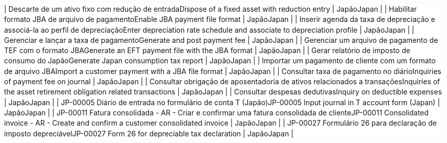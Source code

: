 | <span data-ttu-id="1fa1e-455">Descarte de um ativo fixo com redução de entrada</span><span class="sxs-lookup"><span data-stu-id="1fa1e-455">Dispose of a fixed asset with reduction entry</span></span>                                                                                    | <span data-ttu-id="1fa1e-456">Japão</span><span class="sxs-lookup"><span data-stu-id="1fa1e-456">Japan</span></span>                             |
| <span data-ttu-id="1fa1e-457">Habilitar formato JBA de arquivo de pagamento</span><span class="sxs-lookup"><span data-stu-id="1fa1e-457">Enable JBA payment file format</span></span>                                                                                                   | <span data-ttu-id="1fa1e-458">Japão</span><span class="sxs-lookup"><span data-stu-id="1fa1e-458">Japan</span></span>                             |
| <span data-ttu-id="1fa1e-459">Inserir agenda da taxa de depreciação e associá-la ao perfil de depreciação</span><span class="sxs-lookup"><span data-stu-id="1fa1e-459">Enter depreciation rate schedule and associate to depreciation profile</span></span>                                                           | <span data-ttu-id="1fa1e-460">Japão</span><span class="sxs-lookup"><span data-stu-id="1fa1e-460">Japan</span></span>                             |
| <span data-ttu-id="1fa1e-461">Gerenciar e lançar a taxa de pagamento</span><span class="sxs-lookup"><span data-stu-id="1fa1e-461">Generate and post payment fee</span></span>                                                                                                    | <span data-ttu-id="1fa1e-462">Japão</span><span class="sxs-lookup"><span data-stu-id="1fa1e-462">Japan</span></span>                             |
| <span data-ttu-id="1fa1e-463">Gerenciar um arquivo de pagamento de TEF com o formato JBA</span><span class="sxs-lookup"><span data-stu-id="1fa1e-463">Generate an EFT payment file with the JBA format</span></span>                                                                                 | <span data-ttu-id="1fa1e-464">Japão</span><span class="sxs-lookup"><span data-stu-id="1fa1e-464">Japan</span></span>                             |
| <span data-ttu-id="1fa1e-465">Gerar relatório de imposto de consumo do Japão</span><span class="sxs-lookup"><span data-stu-id="1fa1e-465">Generate Japan consumption tax report</span></span>                                                                                            | <span data-ttu-id="1fa1e-466">Japão</span><span class="sxs-lookup"><span data-stu-id="1fa1e-466">Japan</span></span>                             |
| <span data-ttu-id="1fa1e-467">Importar um pagamento de cliente com um formato de arquivo JBA</span><span class="sxs-lookup"><span data-stu-id="1fa1e-467">Import a customer payment with a JBA file format</span></span>                                                                                 | <span data-ttu-id="1fa1e-468">Japão</span><span class="sxs-lookup"><span data-stu-id="1fa1e-468">Japan</span></span>                             |
| <span data-ttu-id="1fa1e-469">Consultar taxa de pagamento no diário</span><span class="sxs-lookup"><span data-stu-id="1fa1e-469">Inquiries of payment fee on journal</span></span>                                                                                              | <span data-ttu-id="1fa1e-470">Japão</span><span class="sxs-lookup"><span data-stu-id="1fa1e-470">Japan</span></span>                             |
| <span data-ttu-id="1fa1e-471">Consultar obrigação de aposentadoria de ativos relacionados a transações</span><span class="sxs-lookup"><span data-stu-id="1fa1e-471">Inquiries of the asset retirement obligation related transactions</span></span>                                                                | <span data-ttu-id="1fa1e-472">Japão</span><span class="sxs-lookup"><span data-stu-id="1fa1e-472">Japan</span></span>                             |
| <span data-ttu-id="1fa1e-473">Consultar despesas dedutivas</span><span class="sxs-lookup"><span data-stu-id="1fa1e-473">Inquiry on deductible expenses</span></span>                                                                                                   | <span data-ttu-id="1fa1e-474">Japão</span><span class="sxs-lookup"><span data-stu-id="1fa1e-474">Japan</span></span>                             |
| <span data-ttu-id="1fa1e-475">JP-00005 Diário de entrada no formulário de conta T (Japão)</span><span class="sxs-lookup"><span data-stu-id="1fa1e-475">JP-00005 Input journal in T account form (Japan)</span></span>                                                                                 | <span data-ttu-id="1fa1e-476">Japão</span><span class="sxs-lookup"><span data-stu-id="1fa1e-476">Japan</span></span>                             |
| <span data-ttu-id="1fa1e-477">JP-00011 Fatura consolidada - AR - Criar e confirmar uma fatura consolidada de cliente</span><span class="sxs-lookup"><span data-stu-id="1fa1e-477">JP-00011 Consolidated invoice - AR - Create and confirm a customer consolidated invoice</span></span>                                          | <span data-ttu-id="1fa1e-478">Japão</span><span class="sxs-lookup"><span data-stu-id="1fa1e-478">Japan</span></span>                             |
| <span data-ttu-id="1fa1e-479">JP-00027 Formulário 26 para declaração de imposto depreciável</span><span class="sxs-lookup"><span data-stu-id="1fa1e-479">JP-00027 Form 26 for depreciable tax declaration</span></span>                                                                                 | <span data-ttu-id="1fa1e-480">Japão</span><span class="sxs-lookup"><span data-stu-id="1fa1e-480">Japan</span></span>                             |